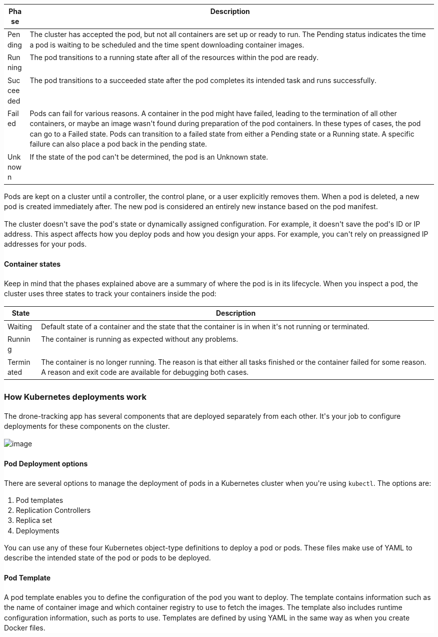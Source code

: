 | Phase | Description |
| --- | ----------- |
| Pending | The cluster has accepted the pod, but not all containers are set up or ready to run. The Pending status indicates the time a pod is waiting to be scheduled and the time spent downloading container images. |
| Running | The pod transitions to a running state after all of the resources within the pod are ready. |
| Succeeded | The pod transitions to a succeeded state after the pod completes its intended task and runs successfully. |
| Failed | Pods can fail for various reasons. A container in the pod might have failed, leading to the termination of all other containers, or maybe an image wasn't found during preparation of the pod containers. In these types of cases, the pod can go to a Failed state. Pods can transition to a failed state from either a Pending state or a Running state. A specific failure can also place a pod back in the pending state. |
| Unknown | If the state of the pod can't be determined, the pod is an Unknown state. |

Pods are kept on a cluster until a controller, the control plane, or a user explicitly removes them. When a pod is deleted, a new pod is created immediately after. The new pod is considered an entirely new instance based on the pod manifest.

The cluster doesn't save the pod's state or dynamically assigned configuration. For example, it doesn't save the pod's ID or IP address. This aspect affects how you deploy pods and how you design your apps. For example, you can't rely on preassigned IP addresses for your pods.

#### Container states
Keep in mind that the phases explained above are a summary of where the pod is in its lifecycle. When you inspect a pod, the cluster uses three states to track your containers inside the pod:

| State | Description |
| --- | ----------- |
| Waiting | Default state of a container and the state that the container is in when it's not running or terminated. |
| Running | The container is running as expected without any problems. |
| Terminated | The container is no longer running. The reason is that either all tasks finished or the container failed for some reason. A reason and exit code are available for debugging both cases. |

### How Kubernetes deployments work
The drone-tracking app has several components that are deployed separately from each other. It's your job to configure deployments for these components on the cluster.

<img width="550" alt="image" src="https://github.com/affableashish/k8s-hands-on/assets/30603497/c955a7b0-f0ea-45e6-b031-d548e70ea8cb">

#### Pod Deployment options
There are several options to manage the deployment of pods in a Kubernetes cluster when you're using `kubectl`. The options are:

1. Pod templates
2. Replication Controllers
3. Replica set
4. Deployments

You can use any of these four Kubernetes object-type definitions to deploy a pod or pods. These files make use of YAML to describe the intended state of the pod or pods to be deployed.

#### Pod Template
A pod template enables you to define the configuration of the pod you want to deploy. The template contains information such as the name of container image and which container registry to use to fetch the images. The template also includes runtime configuration information, such as ports to use. Templates are defined by using YAML in the same way as when you create Docker files.

